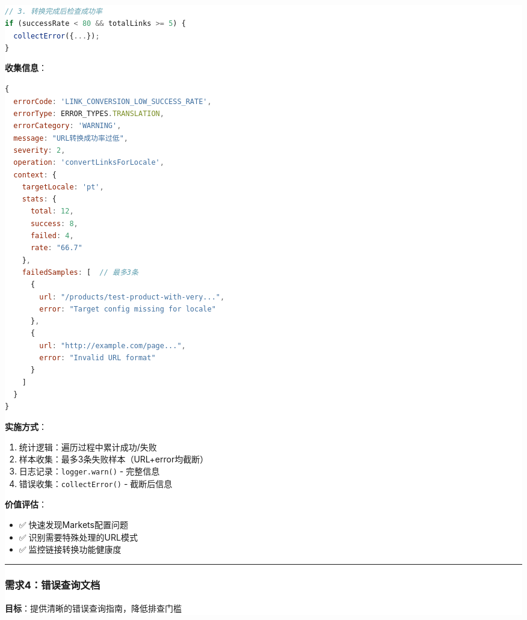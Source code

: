 ```javascript
// 3. 转换完成后检查成功率
if (successRate < 80 && totalLinks >= 5) {
  collectError({...});
}
```

**收集信息**：
```javascript
{
  errorCode: 'LINK_CONVERSION_LOW_SUCCESS_RATE',
  errorType: ERROR_TYPES.TRANSLATION,
  errorCategory: 'WARNING',
  message: "URL转换成功率过低",
  severity: 2,
  operation: 'convertLinksForLocale',
  context: {
    targetLocale: 'pt',
    stats: {
      total: 12,
      success: 8,
      failed: 4,
      rate: "66.7"
    },
    failedSamples: [  // 最多3条
      {
        url: "/products/test-product-with-very...",
        error: "Target config missing for locale"
      },
      {
        url: "http://example.com/page...",
        error: "Invalid URL format"
      }
    ]
  }
}
```

**实施方式**：
1. 统计逻辑：遍历过程中累计成功/失败
2. 样本收集：最多3条失败样本（URL+error均截断）
3. 日志记录：`logger.warn()` - 完整信息
4. 错误收集：`collectError()` - 截断后信息

**价值评估**：
- ✅ 快速发现Markets配置问题
- ✅ 识别需要特殊处理的URL模式
- ✅ 监控链接转换功能健康度

---

### 需求4：错误查询文档

**目标**：提供清晰的错误查询指南，降低排查门槛
